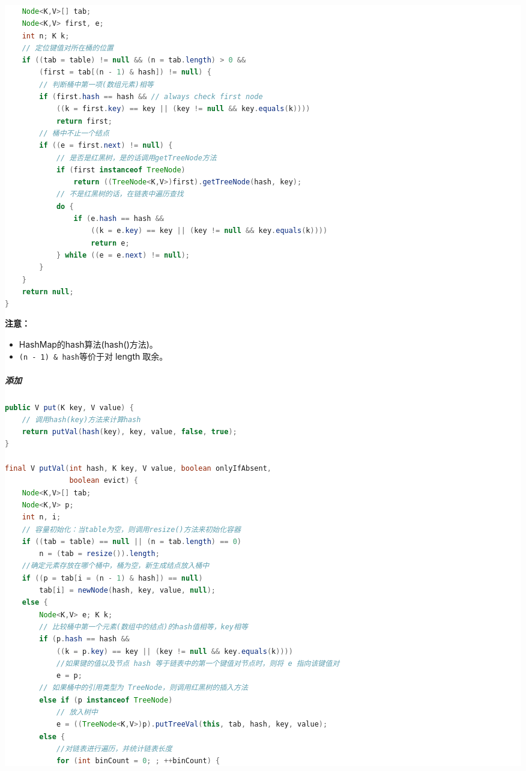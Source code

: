 ```java
    Node<K,V>[] tab;
    Node<K,V> first, e;
    int n; K k;
    // 定位键值对所在桶的位置
    if ((tab = table) != null && (n = tab.length) > 0 &&
        (first = tab[(n - 1) & hash]) != null) {
        // 判断桶中第一项(数组元素)相等
        if (first.hash == hash && // always check first node
            ((k = first.key) == key || (key != null && key.equals(k))))
            return first;
        // 桶中不止一个结点
        if ((e = first.next) != null) {
            // 是否是红黑树，是的话调用getTreeNode方法
            if (first instanceof TreeNode)
                return ((TreeNode<K,V>)first).getTreeNode(hash, key);
            // 不是红黑树的话，在链表中遍历查找
            do {
                if (e.hash == hash &&
                    ((k = e.key) == key || (key != null && key.equals(k))))
                    return e;
            } while ((e = e.next) != null);
        }
    }
    return null;
}
```

**注意：**

* HashMap的hash算法(hash()方法)。
* `(n - 1) & hash`等价于对 length 取余。

##### 添加

```java
public V put(K key, V value) {
    // 调用hash(key)方法来计算hash
    return putVal(hash(key), key, value, false, true);
}

final V putVal(int hash, K key, V value, boolean onlyIfAbsent,
               boolean evict) {
    Node<K,V>[] tab;
    Node<K,V> p;
    int n, i;
    // 容量初始化：当table为空，则调用resize()方法来初始化容器
    if ((tab = table) == null || (n = tab.length) == 0)
        n = (tab = resize()).length;
    //确定元素存放在哪个桶中，桶为空，新生成结点放入桶中
    if ((p = tab[i = (n - 1) & hash]) == null)
        tab[i] = newNode(hash, key, value, null);
    else {
        Node<K,V> e; K k;
        // 比较桶中第一个元素(数组中的结点)的hash值相等，key相等
        if (p.hash == hash &&
            ((k = p.key) == key || (key != null && key.equals(k))))
            //如果键的值以及节点 hash 等于链表中的第一个键值对节点时，则将 e 指向该键值对
            e = p;
        // 如果桶中的引用类型为 TreeNode，则调用红黑树的插入方法
        else if (p instanceof TreeNode)
            // 放入树中
            e = ((TreeNode<K,V>)p).putTreeVal(this, tab, hash, key, value);
        else {
            //对链表进行遍历，并统计链表长度
            for (int binCount = 0; ; ++binCount) {
```